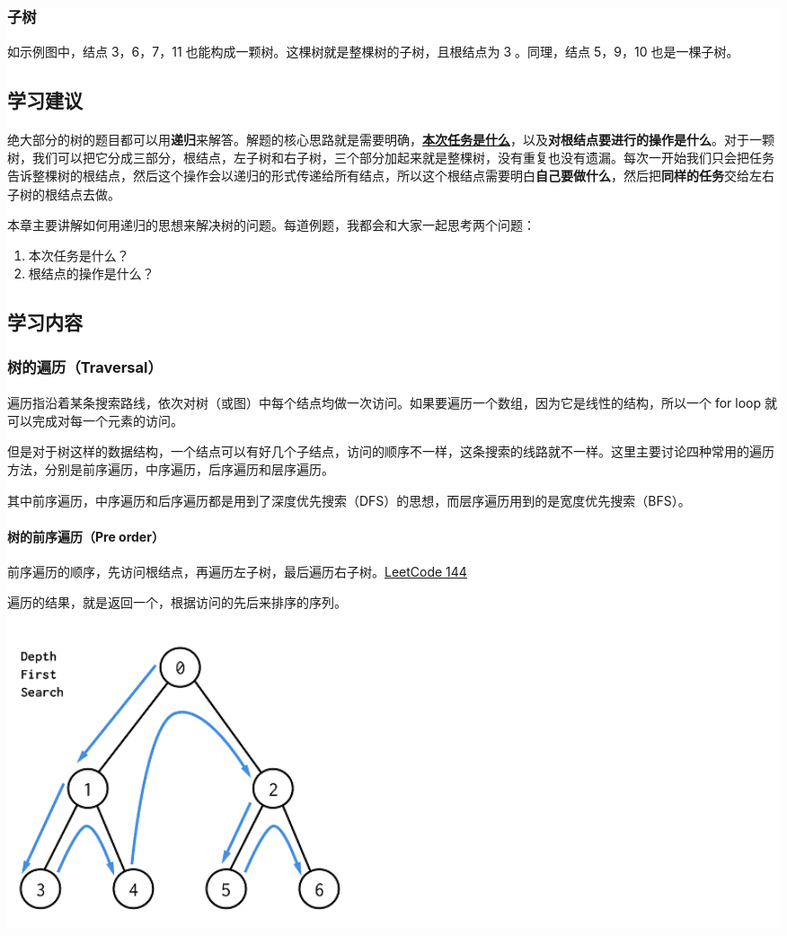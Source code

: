 ### 子树

如示例图中，结点 3，6，7，11 也能构成一颗树。这棵树就是整棵树的子树，且根结点为 3 。同理，结点 5，9，10 也是一棵子树。



## 学习建议

绝大部分的树的题目都可以用**递归**来解答。解题的核心思路就是需要明确，**<u>本次任务是什么</u>**，以及**对根结点要进行的操作是什么**。对于一颗树，我们可以把它分成三部分，根结点，左子树和右子树，三个部分加起来就是整棵树，没有重复也没有遗漏。每次一开始我们只会把任务告诉整棵树的根结点，然后这个操作会以递归的形式传递给所有结点，所以这个根结点需要明白**自己要做什么**，然后把**同样的任务**交给左右子树的根结点去做。

本章主要讲解如何用递归的思想来解决树的问题。每道例题，我都会和大家一起思考两个问题：

1. 本次任务是什么？
2. 根结点的操作是什么？





## 学习内容

### 树的遍历（Traversal） 

遍历指沿着某条搜索路线，依次对树（或图）中每个结点均做一次访问。如果要遍历一个数组，因为它是线性的结构，所以一个 for loop 就可以完成对每一个元素的访问。

但是对于树这样的数据结构，一个结点可以有好几个子结点，访问的顺序不一样，这条搜索的线路就不一样。这里主要讨论四种常用的遍历方法，分别是前序遍历，中序遍历，后序遍历和层序遍历。

其中前序遍历，中序遍历和后序遍历都是用到了深度优先搜索（DFS）的思想，而层序遍历用到的是宽度优先搜索（BFS）。



#### 树的前序遍历（Pre order）

前序遍历的顺序，先访问根结点，再遍历左子树，最后遍历右子树。[LeetCode 144](https://leetcode-cn.com/problems/binary-tree-preorder-traversal/)

遍历的结果，就是返回一个，根据访问的先后来排序的序列。

<img src="img/treeDFS.png" style="zoom:100%;" />
